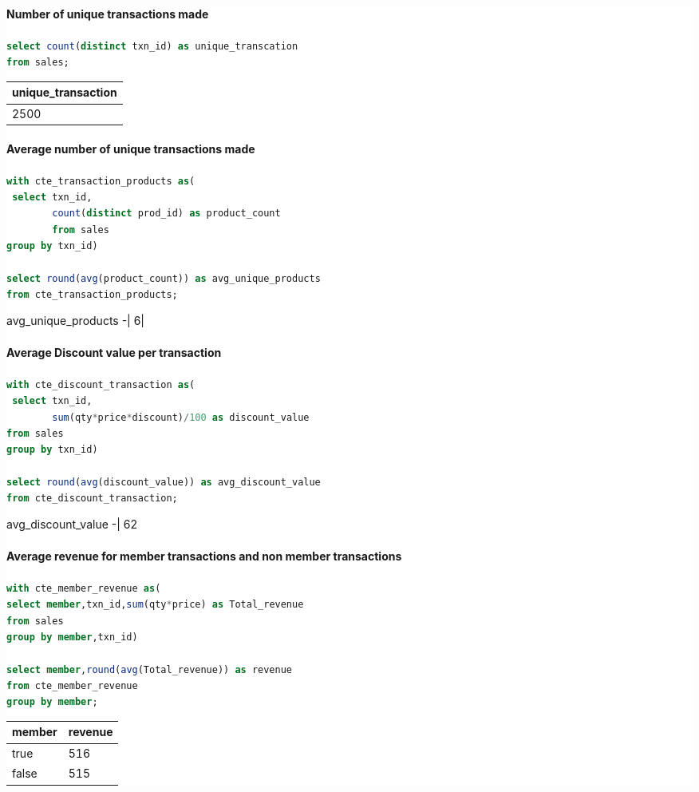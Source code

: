 #### Number of unique transactions made
````sql
select count(distinct txn_id) as unique_transcation
from sales;
````
unique_transaction|
-|
2500|

#### Average number of unique transactions made
````sql
with cte_transaction_products as(
 select txn_id,
        count(distinct prod_id) as product_count 
        from sales 
group by txn_id)

select round(avg(product_count)) as avg_unique_products
from cte_transaction_products;
````
avg_unique_products
-|
6|


#### Average Discount value per transaction
````sql
with cte_discount_transaction as(
 select txn_id,
        sum(qty*price*discount)/100 as discount_value 
from sales
group by txn_id)

select round(avg(discount_value)) as avg_discount_value
from cte_discount_transaction;
````
avg_discount_value
-|
62

#### Average revenue for member transactions and non member transactions

````sql
with cte_member_revenue as(
select member,txn_id,sum(qty*price) as Total_revenue 
from sales
group by member,txn_id)

select member,round(avg(Total_revenue)) as revenue
from cte_member_revenue
group by member;
````
member|revenue
-|-
true|516
false|515
